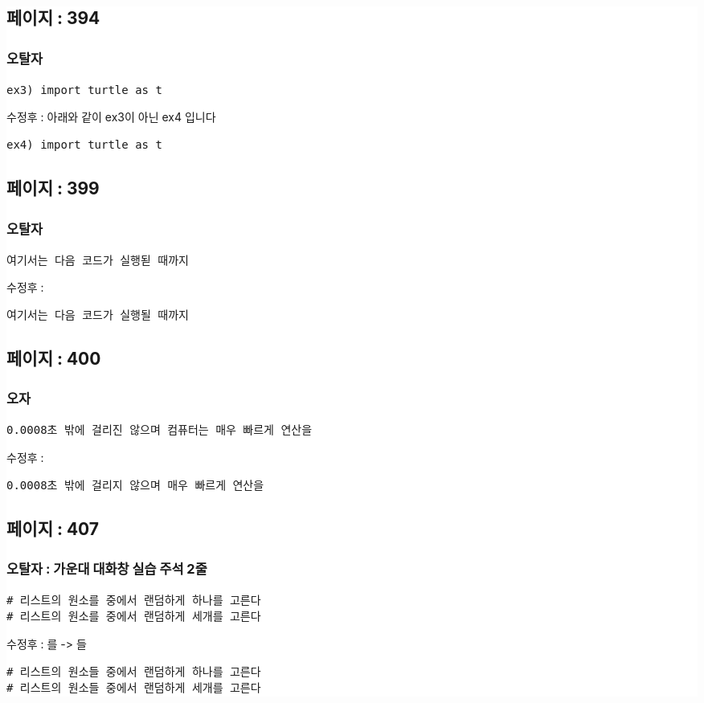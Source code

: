 
## 페이지 : 394
### 오탈자
<pre>
ex3) import turtle as t
</pre>
수정후 : 아래와 같이 ex3이 아닌 ex4 입니다
<pre>
ex4) import turtle as t
</pre>

## 페이지 : 399
### 오탈자
<pre>
여기서는 다음 코드가 실행됟 때까지
</pre>
수정후 : 
<pre>
여기서는 다음 코드가 실행될 때까지
</pre>

## 페이지 : 400
### 오자
<pre>
0.0008초 밖에 걸리진 않으며 컴퓨터는 매우 빠르게 연산을
</pre>
수정후 : 
<pre>
0.0008초 밖에 걸리지 않으며 매우 빠르게 연산을 
</pre>

## 페이지 : 407
### 오탈자 : 가운대 대화창 실습 주석 2줄
<pre>
# 리스트의 원소를 중에서 랜덤하게 하나를 고른다
# 리스트의 원소를 중에서 랜덤하게 세개를 고른다
</pre>
수정후 : 를 -> 들
<pre>
# 리스트의 원소들 중에서 랜덤하게 하나를 고른다
# 리스트의 원소들 중에서 랜덤하게 세개를 고른다
</pre>
